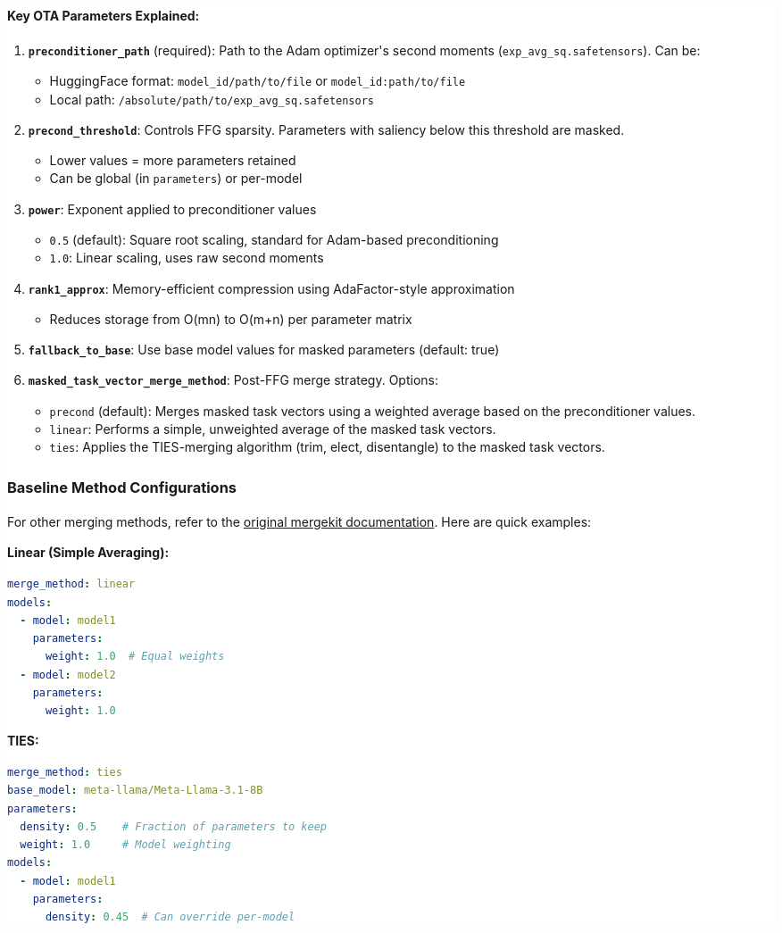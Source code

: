 #### Key OTA Parameters Explained:

1. **`preconditioner_path`** (required): Path to the Adam optimizer's second moments (`exp_avg_sq.safetensors`). Can be:
   - HuggingFace format: `model_id/path/to/file` or `model_id:path/to/file`
   - Local path: `/absolute/path/to/exp_avg_sq.safetensors`

2. **`precond_threshold`**: Controls FFG sparsity. Parameters with saliency below this threshold are masked.
   - Lower values = more parameters retained
   - Can be global (in `parameters`) or per-model

3. **`power`**: Exponent applied to preconditioner values
   - `0.5` (default): Square root scaling, standard for Adam-based preconditioning
   - `1.0`: Linear scaling, uses raw second moments

4. **`rank1_approx`**: Memory-efficient compression using AdaFactor-style approximation
   - Reduces storage from O(mn) to O(m+n) per parameter matrix

5. **`fallback_to_base`**: Use base model values for masked parameters (default: true)

6. **`masked_task_vector_merge_method`**: Post-FFG merge strategy. Options:
   - `precond` (default): Merges masked task vectors using a weighted average based on the preconditioner values.
   - `linear`: Performs a simple, unweighted average of the masked task vectors.
   - `ties`: Applies the TIES-merging algorithm (trim, elect, disentangle) to the masked task vectors.

### Baseline Method Configurations

For other merging methods, refer to the [original mergekit documentation](https://github.com/arcee-ai/mergekit#merge-methods). Here are quick examples:

**Linear (Simple Averaging):**
```yaml
merge_method: linear
models:
  - model: model1
    parameters:
      weight: 1.0  # Equal weights
  - model: model2
    parameters:
      weight: 1.0
```

**TIES:**
```yaml
merge_method: ties
base_model: meta-llama/Meta-Llama-3.1-8B
parameters:
  density: 0.5    # Fraction of parameters to keep
  weight: 1.0     # Model weighting
models:
  - model: model1
    parameters:
      density: 0.45  # Can override per-model
```
